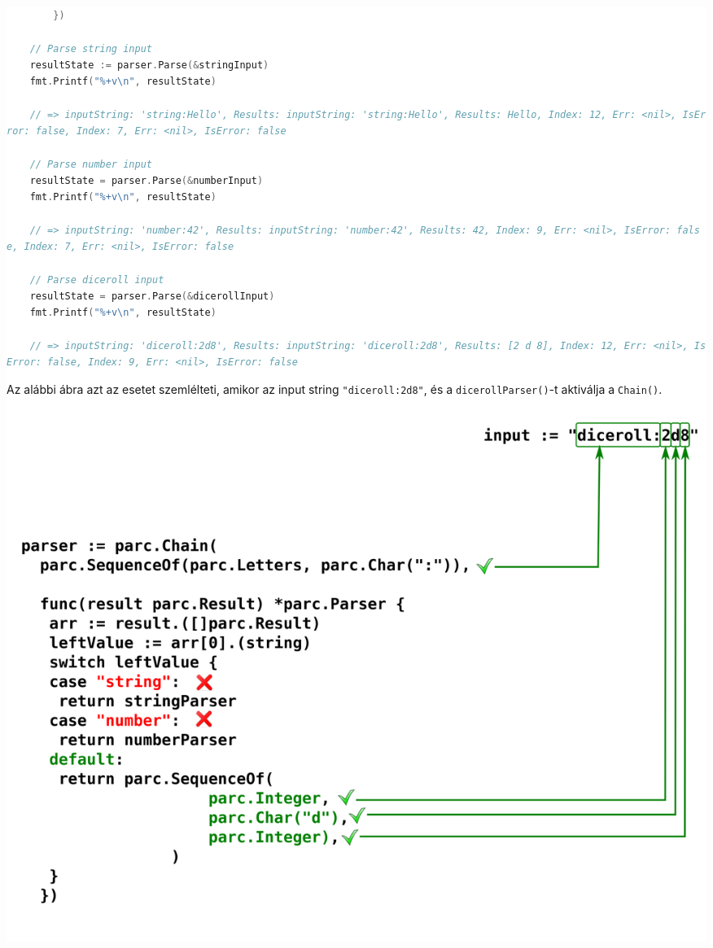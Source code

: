 ```go
		})

	// Parse string input
	resultState := parser.Parse(&stringInput)
	fmt.Printf("%+v\n", resultState)

	// => inputString: 'string:Hello', Results: inputString: 'string:Hello', Results: Hello, Index: 12, Err: <nil>, IsError: false, Index: 7, Err: <nil>, IsError: false

	// Parse number input
	resultState = parser.Parse(&numberInput)
	fmt.Printf("%+v\n", resultState)

	// => inputString: 'number:42', Results: inputString: 'number:42', Results: 42, Index: 9, Err: <nil>, IsError: false, Index: 7, Err: <nil>, IsError: false

	// Parse diceroll input
	resultState = parser.Parse(&dicerollInput)
	fmt.Printf("%+v\n", resultState)

	// => inputString: 'diceroll:2d8', Results: inputString: 'diceroll:2d8', Results: [2 d 8], Index: 12, Err: <nil>, IsError: false, Index: 9, Err: <nil>, IsError: false
```

Az alábbi ábra azt az esetet szemlélteti, amikor az input string `"diceroll:2d8"`, és a `dicerollParser()`-t aktiválja a `Chain()`.

![Chain parser](Chain/Chain.svg)
